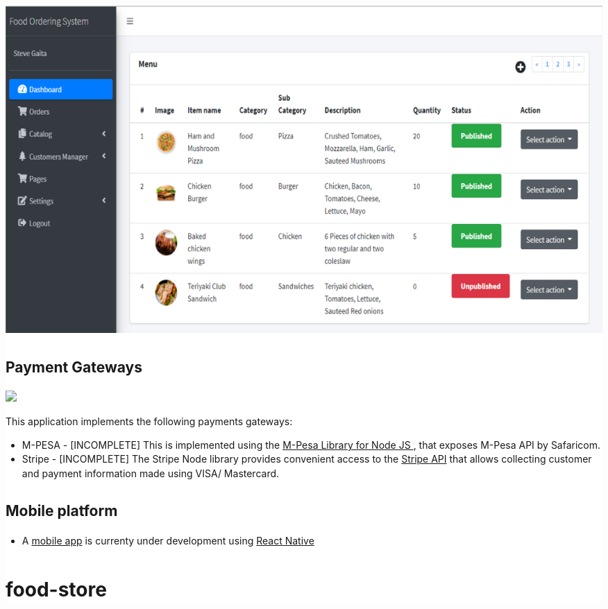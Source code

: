  <img src="screenshots/admin-menu-list.png" width="100%"/>

## Payment Gateways
<img src="https://github.com/SGGaita/food-Ecommerce-Web-App/blob/master/client/src/assets/img/payments.png" weight="30%" />

<p>This application implements the following payments gateways:</p>

* M-PESA - [INCOMPLETE] This is implemented using the [M-Pesa Library for Node JS ](https://github.com/safaricom/mpesa-node-library), that exposes M-Pesa API by Safaricom.
* Stripe - [INCOMPLETE] The Stripe Node library provides convenient access to the [Stripe API](https://github.com/stripe/stripe-node) that allows collecting customer and payment information made using VISA/ Mastercard.


## Mobile platform
*  A [mobile app](https://github.com/SGGaita/food-ordering-app) is currenty under development using [React Native](https://reactnative.dev/docs/getting-started)
  
# food-store
